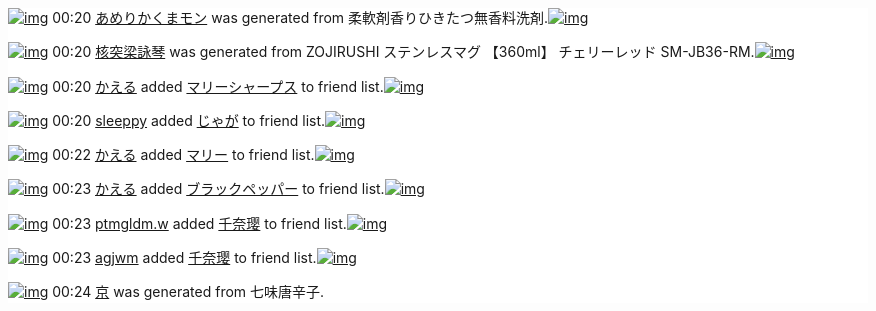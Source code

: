 [![img](http://img34.imageshack.us/img34/8743/ui34.png)](http://www.barcodekanojo.com/kanojo/2685439/%E3%81%82%E3%82%81%E3%82%8A%E3%81%8B%E3%81%8F%E3%81%BE%E3%83%A2%E3%83%B3) 00:20 [あめりかくまモン](http://www.barcodekanojo.com/kanojo/2685439/%E3%81%82%E3%82%81%E3%82%8A%E3%81%8B%E3%81%8F%E3%81%BE%E3%83%A2%E3%83%B3) was generated from 柔軟剤香りひきたつ無香料洗剤.[![img](http://img689.imageshack.us/img689/1254/2pse.jpg)](http://www.barcodekanojo.com/product_images/barcode/5202930/1386775204/%E6%9F%94%E8%BB%9F%E5%89%A4%E9%A6%99%E3%82%8A%E3%81%B2%E3%81%8D%E3%81%9F%E3%81%A4%E7%84%A1%E9%A6%99%E6%96%99%E6%B4%97%E5%89%A4.jpg) 

[![img](http://img593.imageshack.us/img593/5733/e754.png)](http://www.barcodekanojo.com/kanojo/2685440/%E6%A0%B8%E7%AA%81%E6%A2%81%E8%A9%A0%E7%90%B4) 00:20 [核突梁詠琴](http://www.barcodekanojo.com/kanojo/2685440/%E6%A0%B8%E7%AA%81%E6%A2%81%E8%A9%A0%E7%90%B4) was generated from ZOJIRUSHI ステンレスマグ 【360ml】 チェリーレッド SM-JB36-RM.[![img](http://img30.imageshack.us/img30/236/lik9.jpg)](http://www.barcodekanojo.com/product_images/barcode/5202931/1386775224/ZOJIRUSHI%20%E3%82%B9%E3%83%86%E3%83%B3%E3%83%AC%E3%82%B9%E3%83%9E%E3%82%B0%20%E3%80%90360ml%E3%80%91%20%E3%83%81%E3%82%A7%E3%83%AA%E3%83%BC%E3%83%AC%E3%83%83%E3%83%89%20SM-JB36-RM.jpg) 

[![img](http://img15.imageshack.us/img15/5731/0yyg.jpg)](http://www.barcodekanojo.com/user/421497/%E3%81%8B%E3%81%88%E3%82%8B) 00:20 [かえる](http://www.barcodekanojo.com/user/421497/%E3%81%8B%E3%81%88%E3%82%8B) added [マリーシャープス](http://www.barcodekanojo.com/kanojo/13171/%E3%83%9E%E3%83%AA%E3%83%BC%E3%82%B7%E3%83%A3%E3%83%BC%E3%83%97%E3%82%B9) to friend list.[![img](http://img198.imageshack.us/img198/2776/tng8.png)](http://www.barcodekanojo.com/kanojo/13171/%E3%83%9E%E3%83%AA%E3%83%BC%E3%82%B7%E3%83%A3%E3%83%BC%E3%83%97%E3%82%B9) 

[![img](http://img51.imageshack.us/img51/3388/lzh4.jpg)](http://www.barcodekanojo.com/user/425031/sleeppy) 00:20 [sleeppy](http://www.barcodekanojo.com/user/425031/sleeppy) added [じゃが](http://www.barcodekanojo.com/kanojo/41161/%E3%81%98%E3%82%83%E3%81%8C) to friend list.[![img](http://img809.imageshack.us/img809/396/c4rj.png)](http://www.barcodekanojo.com/kanojo/41161/%E3%81%98%E3%82%83%E3%81%8C) 

[![img](http://img138.imageshack.us/img138/3532/kmxq.jpg)](http://www.barcodekanojo.com/user/421497/%E3%81%8B%E3%81%88%E3%82%8B) 00:22 [かえる](http://www.barcodekanojo.com/user/421497/%E3%81%8B%E3%81%88%E3%82%8B) added [マリー](http://www.barcodekanojo.com/kanojo/267685/%E3%83%9E%E3%83%AA%E3%83%BC) to friend list.[![img](http://img802.imageshack.us/img802/3893/loel.png)](http://www.barcodekanojo.com/kanojo/267685/%E3%83%9E%E3%83%AA%E3%83%BC) 

[![img](http://img138.imageshack.us/img138/3532/kmxq.jpg)](http://www.barcodekanojo.com/user/421497/%E3%81%8B%E3%81%88%E3%82%8B) 00:23 [かえる](http://www.barcodekanojo.com/user/421497/%E3%81%8B%E3%81%88%E3%82%8B) added [ブラックペッパー](http://www.barcodekanojo.com/kanojo/2665918/%E3%83%96%E3%83%A9%E3%83%83%E3%82%AF%E3%83%9A%E3%83%83%E3%83%91%E3%83%BC) to friend list.[![img](http://img34.imageshack.us/img34/3371/ov8c.png)](http://www.barcodekanojo.com/kanojo/2665918/%E3%83%96%E3%83%A9%E3%83%83%E3%82%AF%E3%83%9A%E3%83%83%E3%83%91%E3%83%BC) 

[![img](http://img703.imageshack.us/img703/9621/48cz.jpg)](http://www.barcodekanojo.com/user/330956/ptmgldm.w) 00:23 [ptmgldm.w](http://www.barcodekanojo.com/user/330956/ptmgldm.w) added [千奈璎](http://www.barcodekanojo.com/kanojo/2574627/%E5%8D%83%E5%A5%88%E7%92%8E) to friend list.[![img](http://img545.imageshack.us/img545/8803/vedw.png)](http://www.barcodekanojo.com/kanojo/2574627/%E5%8D%83%E5%A5%88%E7%92%8E) 

[![img](http://img822.imageshack.us/img822/844/yadw.jpg)](http://www.barcodekanojo.com/user/416677/agjwm) 00:23 [agjwm](http://www.barcodekanojo.com/user/416677/agjwm) added [千奈璎](http://www.barcodekanojo.com/kanojo/2574627/%E5%8D%83%E5%A5%88%E7%92%8E) to friend list.[![img](http://img600.imageshack.us/img600/6715/y2xo.png)](http://www.barcodekanojo.com/kanojo/2574627/%E5%8D%83%E5%A5%88%E7%92%8E) 

[![img](http://img23.imageshack.us/img23/7218/83mz.png)](http://www.barcodekanojo.com/kanojo/2685441/%E4%BA%AC) 00:24 [京](http://www.barcodekanojo.com/kanojo/2685441/%E4%BA%AC) was generated from 七味唐辛子.

